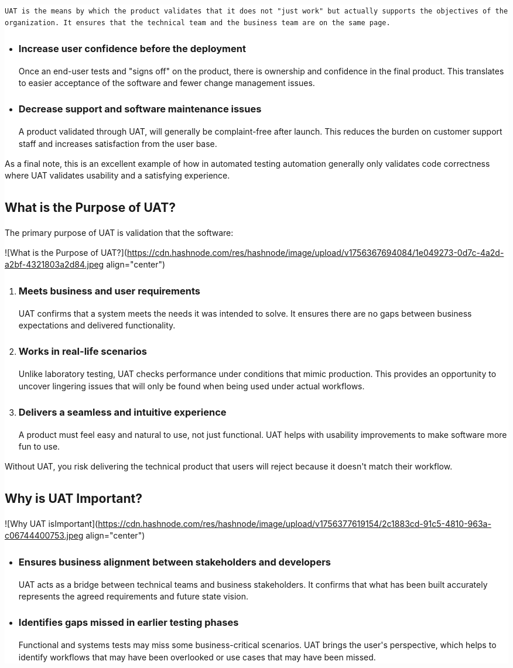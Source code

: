     UAT is the means by which the product validates that it does not "just work" but actually supports the objectives of the organization. It ensures that the technical team and the business team are on the same page.
    
* ### Increase user confidence before the deployment
    
    Once an end-user tests and "signs off" on the product, there is ownership and confidence in the final product. This translates to easier acceptance of the software and fewer change management issues.
    
* ### Decrease support and software maintenance issues
    
    A product validated through UAT, will generally be complaint-free after launch. This reduces the burden on customer support staff and increases satisfaction from the user base.
    

As a final note, this is an excellent example of how in automated testing automation generally only validates code correctness where UAT validates usability and a satisfying experience.

## What is the Purpose of UAT?

The primary purpose of UAT is validation that the software:

![What is the Purpose of UAT?](https://cdn.hashnode.com/res/hashnode/image/upload/v1756367694084/1e049273-0d7c-4a2d-a2bf-4321803a2d84.jpeg align="center")

1. ### Meets business and user requirements
    
    UAT confirms that a system meets the needs it was intended to solve. It ensures there are no gaps between business expectations and delivered functionality.
    
2. ### Works in real-life scenarios
    
    Unlike laboratory testing, UAT checks performance under conditions that mimic production. This provides an opportunity to uncover lingering issues that will only be found when being used under actual workflows.
    
3. ### Delivers a seamless and intuitive experience
    
    A product must feel easy and natural to use, not just functional. UAT helps with usability improvements to make software more fun to use.
    

Without UAT, you risk delivering the technical product that users will reject because it doesn't match their workflow.

## Why is UAT Important?

![Why UAT isImportant](https://cdn.hashnode.com/res/hashnode/image/upload/v1756377619154/2c1883cd-91c5-4810-963a-c06744400753.jpeg align="center")

* ### Ensures business alignment between stakeholders and developers
    
    UAT acts as a bridge between technical teams and business stakeholders. It confirms that what has been built accurately represents the agreed requirements and future state vision.
    
* ### Identifies gaps missed in earlier testing phases
    
    Functional and systems tests may miss some business-critical scenarios. UAT brings the user's perspective, which helps to identify workflows that may have been overlooked or use cases that may have been missed.
    